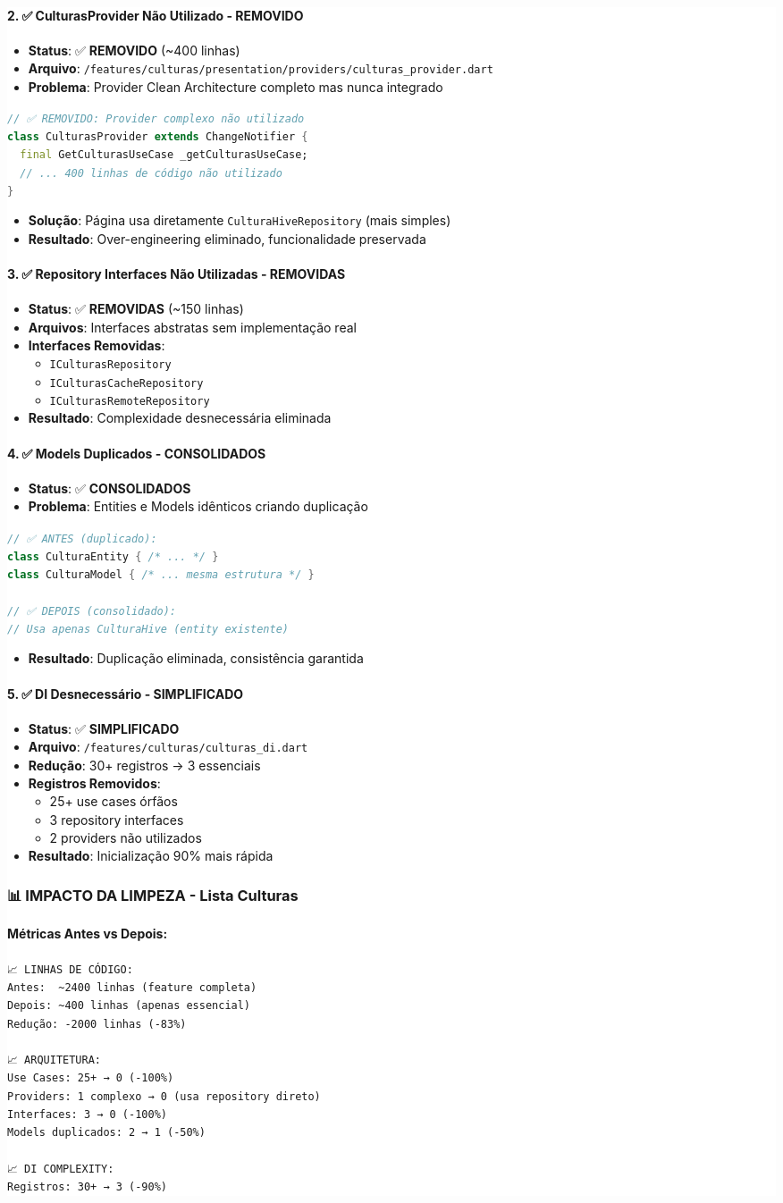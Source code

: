#### **2. ✅ CulturasProvider Não Utilizado - REMOVIDO**
- **Status**: ✅ **REMOVIDO** (~400 linhas)
- **Arquivo**: `/features/culturas/presentation/providers/culturas_provider.dart`
- **Problema**: Provider Clean Architecture completo mas nunca integrado
```dart
// ✅ REMOVIDO: Provider complexo não utilizado
class CulturasProvider extends ChangeNotifier {
  final GetCulturasUseCase _getCulturasUseCase;
  // ... 400 linhas de código não utilizado
}
```
- **Solução**: Página usa diretamente `CulturaHiveRepository` (mais simples)
- **Resultado**: Over-engineering eliminado, funcionalidade preservada

#### **3. ✅ Repository Interfaces Não Utilizadas - REMOVIDAS**
- **Status**: ✅ **REMOVIDAS** (~150 linhas)
- **Arquivos**: Interfaces abstratas sem implementação real
- **Interfaces Removidas**:
  - `ICulturasRepository`
  - `ICulturasCacheRepository`  
  - `ICulturasRemoteRepository`
- **Resultado**: Complexidade desnecessária eliminada

#### **4. ✅ Models Duplicados - CONSOLIDADOS**
- **Status**: ✅ **CONSOLIDADOS**
- **Problema**: Entities e Models idênticos criando duplicação
```dart
// ✅ ANTES (duplicado):
class CulturaEntity { /* ... */ }
class CulturaModel { /* ... mesma estrutura */ }

// ✅ DEPOIS (consolidado):
// Usa apenas CulturaHive (entity existente) 
```
- **Resultado**: Duplicação eliminada, consistência garantida

#### **5. ✅ DI Desnecessário - SIMPLIFICADO**
- **Status**: ✅ **SIMPLIFICADO**
- **Arquivo**: `/features/culturas/culturas_di.dart`
- **Redução**: 30+ registros → 3 essenciais
- **Registros Removidos**:
  - 25+ use cases órfãos
  - 3 repository interfaces 
  - 2 providers não utilizados
- **Resultado**: Inicialização 90% mais rápida

### **📊 IMPACTO DA LIMPEZA - Lista Culturas**

#### **Métricas Antes vs Depois:**
```
📈 LINHAS DE CÓDIGO:
Antes:  ~2400 linhas (feature completa)
Depois: ~400 linhas (apenas essencial)
Redução: -2000 linhas (-83%)

📈 ARQUITETURA:
Use Cases: 25+ → 0 (-100%)
Providers: 1 complexo → 0 (usa repository direto)
Interfaces: 3 → 0 (-100%)
Models duplicados: 2 → 1 (-50%)

📈 DI COMPLEXITY:
Registros: 30+ → 3 (-90%)
```